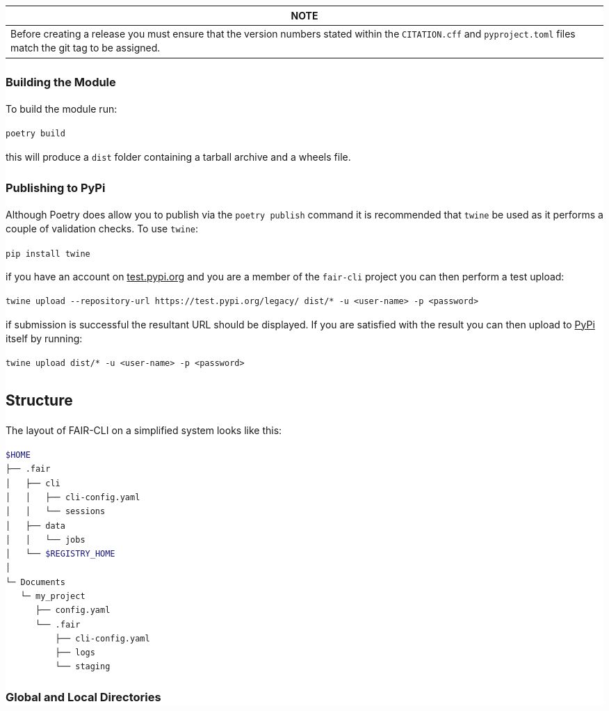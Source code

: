 |**NOTE**|
|----|
|Before creating a release you must ensure that the version numbers stated within the `CITATION.cff` and `pyproject.toml` files match the git tag to be assigned.|

### Building the Module
To build the module run:
```
poetry build
```
this will produce a `dist` folder containing a tarball archive and a wheels file.

### Publishing to PyPi
Although Poetry does allow you to publish via the `poetry publish` command it is recommended that `twine` be used as it performs a couple of validation checks. To use `twine`:
```
pip install twine
```
if you have an account on [test.pypi.org](https://test.pypi.org/) and you are a member of the `fair-cli` project you can then perform a test upload:
```
twine upload --repository-url https://test.pypi.org/legacy/ dist/* -u <user-name> -p <password>
```
if submission is successful the resultant URL should be displayed. If you are satisfied with the result you can then upload to [PyPi](https://pypi.org/) itself by running:
```
twine upload dist/* -u <user-name> -p <password>
```

## Structure

The layout of FAIR-CLI on a simplified system looks like this:

```sh
$HOME
├── .fair
│   ├── cli
│   │   ├── cli-config.yaml
│   │   └── sessions
│   ├── data
│   │   └── jobs
│   └── $REGISTRY_HOME
│
└─ Documents
   └─ my_project
      ├── config.yaml
      └── .fair
          ├── cli-config.yaml
          ├── logs
          └── staging
```

### Global and Local Directories

